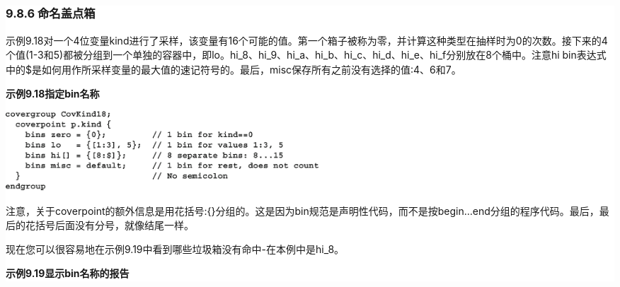 ### 9.8.6 命名盖点箱

示例9.18对一个4位变量kind进行了采样，该变量有16个可能的值。第一个箱子被称为零，并计算这种类型在抽样时为0的次数。接下来的4个值(1-3和5)都被分组到一个单独的容器中，即lo。hi\_8、hi\_9、hi\_a、hi\_b、hi\_c、hi\_d、hi\_e、hi\_f分别放在8个桶中。注意hi bin表达式中的$是如何用作所采样变量的最大值的速记符号的。最后，misc保存所有之前没有选择的值:4、6和7。

**示例9.18指定bin名称**

<img src="..\media\ch9_image21.png" style="width:4.60672in;height:1.16667in" />

注意，关于coverpoint的额外信息是用花括号:{}分组的。这是因为bin规范是声明性代码，而不是按begin…end分组的程序代码。最后，最后的花括号后面没有分号，就像结尾一样。

现在您可以很容易地在示例9.19中看到哪些垃圾箱没有命中-在本例中是hi\_8。

**示例9.19显示bin名称的报告**
